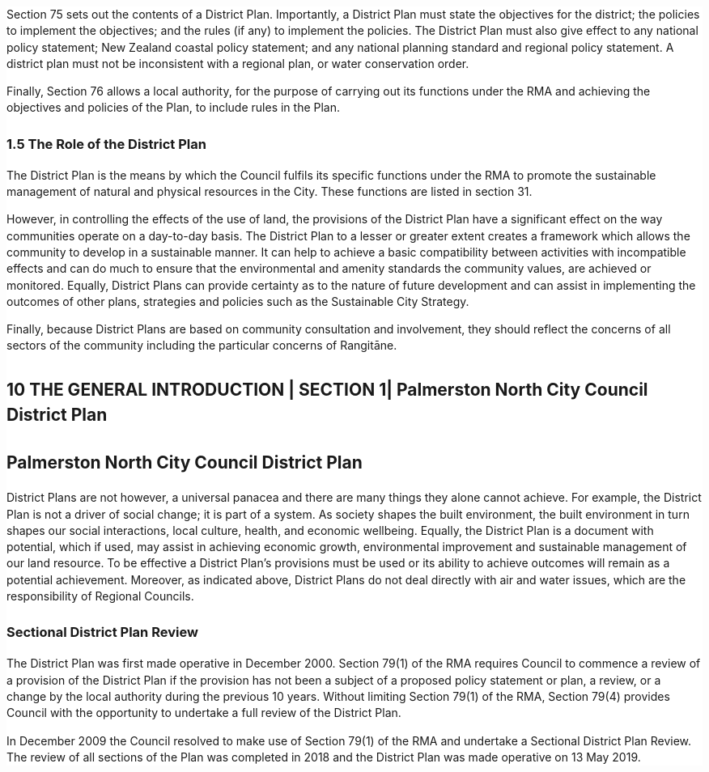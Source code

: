 Section 75 sets out the contents of a District Plan. Importantly, a District Plan must state the objectives for the district; the policies to implement the objectives; and the rules (if any) to implement the policies. The District Plan must also give effect to any national policy statement; New Zealand coastal policy statement; and any national planning standard and regional policy statement. A district plan must not be inconsistent with a regional plan, or water conservation order.

Finally, Section 76 allows a local authority, for the purpose of carrying out its functions under the RMA and achieving the objectives and policies of the Plan, to include rules in the Plan.

### 1.5 The Role of the District Plan

The District Plan is the means by which the Council fulfils its specific functions under the RMA to promote the sustainable management of natural and physical resources in the City. These functions are listed in section 31.

However, in controlling the effects of the use of land, the provisions of the District Plan have a significant effect on the way communities operate on a day-to-day basis. The District Plan to a lesser or greater extent creates a framework which allows the community to develop in a sustainable manner. It can help to achieve a basic compatibility between activities with incompatible effects and can do much to ensure that the environmental and amenity standards the community values, are achieved or monitored. Equally, District Plans can provide certainty as to the nature of future development and can assist in implementing the outcomes of other plans, strategies and policies such as the Sustainable City Strategy.

Finally, because District Plans are based on community consultation and involvement, they should reflect the concerns of all sectors of the community including the particular concerns of Rangitāne.

10 THE GENERAL INTRODUCTION | SECTION 1| Palmerston North City Council District Plan
---
## Palmerston North City Council District Plan

District Plans are not however, a universal panacea and there are many things they alone cannot achieve. For example, the District Plan is not a driver of social change; it is part of a system. As society shapes the built environment, the built environment in turn shapes our social interactions, local culture, health, and economic wellbeing. Equally, the District Plan is a document with potential, which if used, may assist in achieving economic growth, environmental improvement and sustainable management of our land resource. To be effective a District Plan’s provisions must be used or its ability to achieve outcomes will remain as a potential achievement. Moreover, as indicated above, District Plans do not deal directly with air and water issues, which are the responsibility of Regional Councils.

### Sectional District Plan Review

The District Plan was first made operative in December 2000. Section 79(1) of the RMA requires Council to commence a review of a provision of the District Plan if the provision has not been a subject of a proposed policy statement or plan, a review, or a change by the local authority during the previous 10 years. Without limiting Section 79(1) of the RMA, Section 79(4) provides Council with the opportunity to undertake a full review of the District Plan.

In December 2009 the Council resolved to make use of Section 79(1) of the RMA and undertake a Sectional District Plan Review. The review of all sections of the Plan was completed in 2018 and the District Plan was made operative on 13 May 2019.

